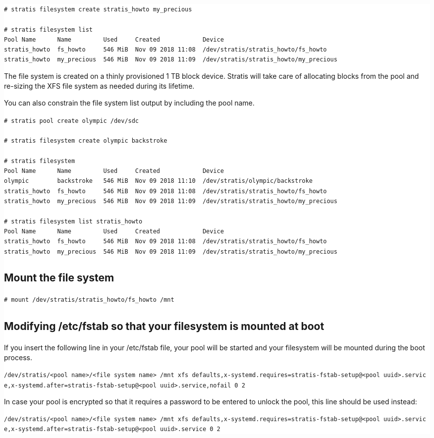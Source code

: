 ```
# stratis filesystem create stratis_howto my_precious

# stratis filesystem list
Pool Name      Name         Used     Created            Device
stratis_howto  fs_howto     546 MiB  Nov 09 2018 11:08  /dev/stratis/stratis_howto/fs_howto
stratis_howto  my_precious  546 MiB  Nov 09 2018 11:09  /dev/stratis/stratis_howto/my_precious
```

The file system is created on a thinly provisioned 1 TB block device. Stratis will take care of allocating blocks from the pool and re-sizing the XFS file system as needed during its lifetime.

You can also constrain the file system list output by including the pool name.

```
# stratis pool create olympic /dev/sdc

# stratis filesystem create olympic backstroke

# stratis filesystem
Pool Name      Name         Used     Created            Device
olympic        backstroke   546 MiB  Nov 09 2018 11:10  /dev/stratis/olympic/backstroke
stratis_howto  fs_howto     546 MiB  Nov 09 2018 11:08  /dev/stratis/stratis_howto/fs_howto
stratis_howto  my_precious  546 MiB  Nov 09 2018 11:09  /dev/stratis/stratis_howto/my_precious

# stratis filesystem list stratis_howto
Pool Name      Name         Used     Created            Device
stratis_howto  fs_howto     546 MiB  Nov 09 2018 11:08  /dev/stratis/stratis_howto/fs_howto
stratis_howto  my_precious  546 MiB  Nov 09 2018 11:09  /dev/stratis/stratis_howto/my_precious
```

## Mount the file system

```
# mount /dev/stratis/stratis_howto/fs_howto /mnt
```

## Modifying /etc/fstab so that your filesystem is mounted at boot

If you insert the following line in your /etc/fstab file, your pool will be
started and your filesystem will be mounted during the boot process.

```
/dev/stratis/<pool name>/<file system name> /mnt xfs defaults,x-systemd.requires=stratis-fstab-setup@<pool uuid>.service,x-systemd.after=stratis-fstab-setup@<pool uuid>.service,nofail 0 2
```

In case your pool is encrypted so that it requires a password to be entered to
unlock the pool, this line should be used instead:

```
/dev/stratis/<pool name>/<file system name> /mnt xfs defaults,x-systemd.requires=stratis-fstab-setup@<pool uuid>.service,x-systemd.after=stratis-fstab-setup@<pool uuid>.service 0 2
```
